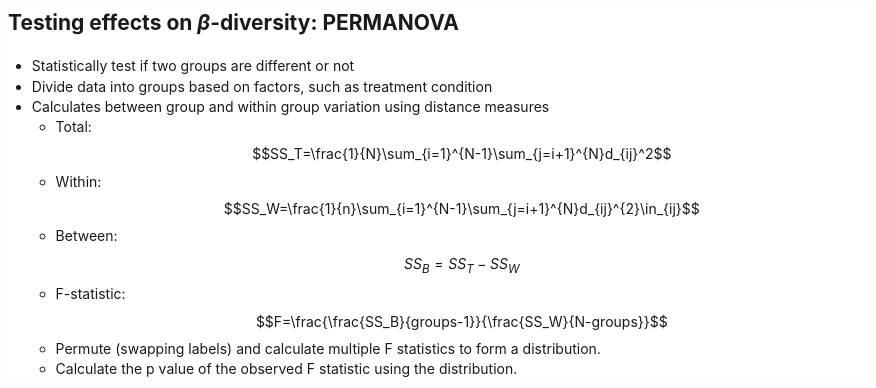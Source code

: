 ## Testing effects on $\beta$-diversity: PERMANOVA

- Statistically test if two groups are different or not
- Divide data into groups based on factors, such as treatment condition
- Calculates between group and within group variation using distance measures
	- Total: $$SS_T=\frac{1}{N}\sum_{i=1}^{N-1}\sum_{j=i+1}^{N}d_{ij}^2$$
	- Within: $$SS_W=\frac{1}{n}\sum_{i=1}^{N-1}\sum_{j=i+1}^{N}d_{ij}^{2}\in_{ij}$$
	- Between: $$SS_B = SS_T-SS_W$$
	- F-statistic: $$F=\frac{\frac{SS_B}{groups-1}}{\frac{SS_W}{N-groups}}$$
	- Permute (swapping labels) and calculate multiple F statistics to form a distribution.
	- Calculate the p value of the observed F statistic using the distribution.